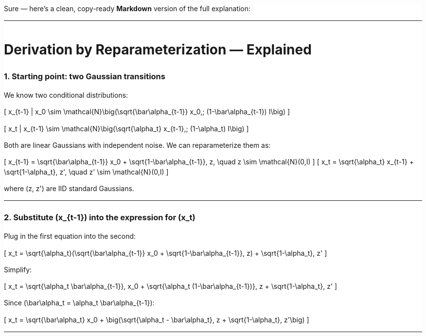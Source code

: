 Sure — here’s a clean, copy-ready **Markdown** version of the full explanation:

---

# Derivation by Reparameterization — Explained

### 1. Starting point: two Gaussian transitions

We know two conditional distributions:

[
x_{t-1} | x_0 \sim \mathcal{N}\big(\sqrt{\bar\alpha_{t-1}} x_0,; (1-\bar\alpha_{t-1}) I\big)
]

[
x_t | x_{t-1} \sim \mathcal{N}\big(\sqrt{\alpha_t} x_{t-1},; (1-\alpha_t) I\big)
]

Both are linear Gaussians with independent noise.
We can reparameterize them as:

[
x_{t-1} = \sqrt{\bar\alpha_{t-1}} x_0 + \sqrt{1-\bar\alpha_{t-1}}, z, \quad z \sim \mathcal{N}(0,I)
]
[
x_t = \sqrt{\alpha_t} x_{t-1} + \sqrt{1-\alpha_t}, z', \quad z' \sim \mathcal{N}(0,I)
]

where (z, z') are IID standard Gaussians.

---

### 2. Substitute (x_{t-1}) into the expression for (x_t)

Plug in the first equation into the second:

[
x_t = \sqrt{\alpha_t}(\sqrt{\bar\alpha_{t-1}} x_0 + \sqrt{1-\bar\alpha_{t-1}}, z) + \sqrt{1-\alpha_t}, z'
]

Simplify:

[
x_t = \sqrt{\alpha_t \bar\alpha_{t-1}}, x_0 + \sqrt{\alpha_t (1-\bar\alpha_{t-1})}, z + \sqrt{1-\alpha_t}, z'
]

Since (\bar\alpha_t = \alpha_t \bar\alpha_{t-1}):

[
x_t = \sqrt{\bar\alpha_t} x_0 + \big(\sqrt{\alpha_t - \bar\alpha_t}, z + \sqrt{1-\alpha_t}, z'\big)
]

---
